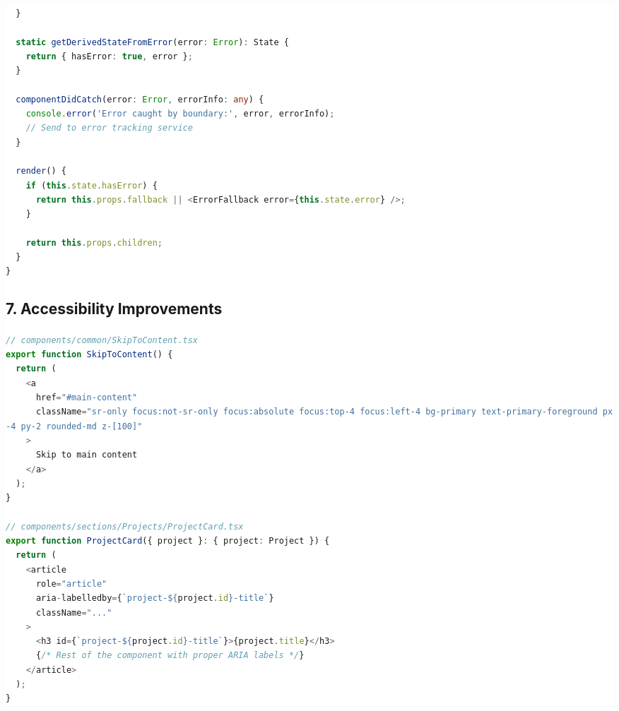 ```typescript
  }

  static getDerivedStateFromError(error: Error): State {
    return { hasError: true, error };
  }

  componentDidCatch(error: Error, errorInfo: any) {
    console.error('Error caught by boundary:', error, errorInfo);
    // Send to error tracking service
  }

  render() {
    if (this.state.hasError) {
      return this.props.fallback || <ErrorFallback error={this.state.error} />;
    }

    return this.props.children;
  }
}
```

## 7. Accessibility Improvements

```typescript
// components/common/SkipToContent.tsx
export function SkipToContent() {
  return (
    <a
      href="#main-content"
      className="sr-only focus:not-sr-only focus:absolute focus:top-4 focus:left-4 bg-primary text-primary-foreground px-4 py-2 rounded-md z-[100]"
    >
      Skip to main content
    </a>
  );
}

// components/sections/Projects/ProjectCard.tsx
export function ProjectCard({ project }: { project: Project }) {
  return (
    <article
      role="article"
      aria-labelledby={`project-${project.id}-title`}
      className="..."
    >
      <h3 id={`project-${project.id}-title`}>{project.title}</h3>
      {/* Rest of the component with proper ARIA labels */}
    </article>
  );
}
```
